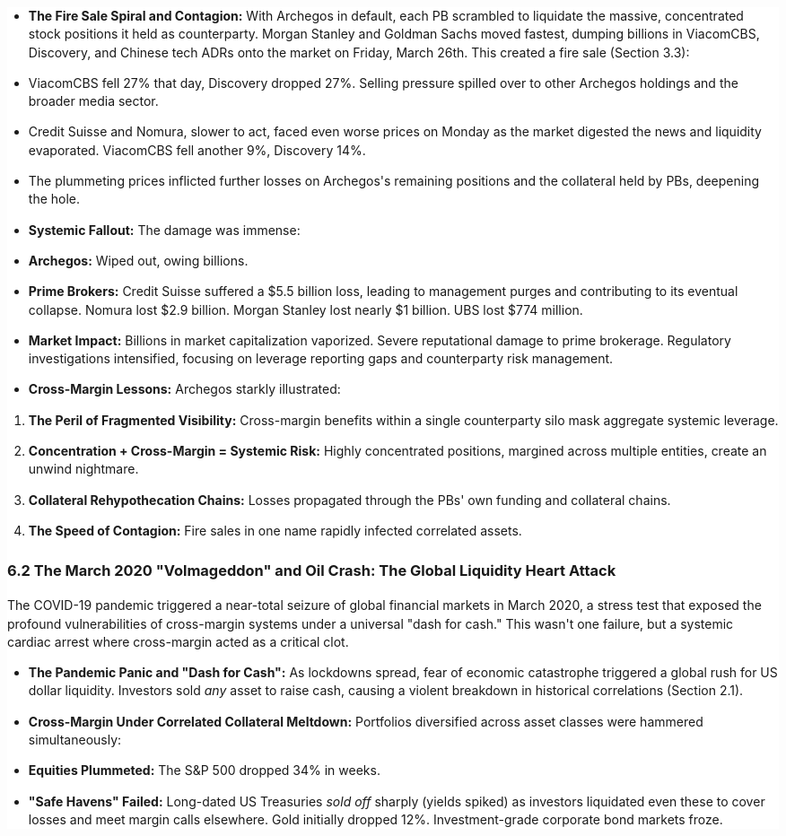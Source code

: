 *   **The Fire Sale Spiral and Contagion:** With Archegos in default, each PB scrambled to liquidate the massive, concentrated stock positions it held as counterparty. Morgan Stanley and Goldman Sachs moved fastest, dumping billions in ViacomCBS, Discovery, and Chinese tech ADRs onto the market on Friday, March 26th. This created a fire sale (Section 3.3):

*   ViacomCBS fell 27% that day, Discovery dropped 27%. Selling pressure spilled over to other Archegos holdings and the broader media sector.

*   Credit Suisse and Nomura, slower to act, faced even worse prices on Monday as the market digested the news and liquidity evaporated. ViacomCBS fell another 9%, Discovery 14%.

*   The plummeting prices inflicted further losses on Archegos's remaining positions and the collateral held by PBs, deepening the hole.

*   **Systemic Fallout:** The damage was immense:

*   **Archegos:** Wiped out, owing billions.

*   **Prime Brokers:** Credit Suisse suffered a $5.5 billion loss, leading to management purges and contributing to its eventual collapse. Nomura lost $2.9 billion. Morgan Stanley lost nearly $1 billion. UBS lost $774 million.

*   **Market Impact:** Billions in market capitalization vaporized. Severe reputational damage to prime brokerage. Regulatory investigations intensified, focusing on leverage reporting gaps and counterparty risk management.

*   **Cross-Margin Lessons:** Archegos starkly illustrated:

1.  **The Peril of Fragmented Visibility:** Cross-margin benefits within a single counterparty silo mask aggregate systemic leverage.

2.  **Concentration + Cross-Margin = Systemic Risk:** Highly concentrated positions, margined across multiple entities, create an unwind nightmare.

3.  **Collateral Rehypothecation Chains:** Losses propagated through the PBs' own funding and collateral chains.

4.  **The Speed of Contagion:** Fire sales in one name rapidly infected correlated assets.

### 6.2 The March 2020 "Volmageddon" and Oil Crash: The Global Liquidity Heart Attack

The COVID-19 pandemic triggered a near-total seizure of global financial markets in March 2020, a stress test that exposed the profound vulnerabilities of cross-margin systems under a universal "dash for cash." This wasn't one failure, but a systemic cardiac arrest where cross-margin acted as a critical clot.

*   **The Pandemic Panic and "Dash for Cash":** As lockdowns spread, fear of economic catastrophe triggered a global rush for US dollar liquidity. Investors sold *any* asset to raise cash, causing a violent breakdown in historical correlations (Section 2.1).

*   **Cross-Margin Under Correlated Collateral Meltdown:** Portfolios diversified across asset classes were hammered simultaneously:

*   **Equities Plummeted:** The S&P 500 dropped 34% in weeks.

*   **"Safe Havens" Failed:** Long-dated US Treasuries *sold off* sharply (yields spiked) as investors liquidated even these to cover losses and meet margin calls elsewhere. Gold initially dropped 12%. Investment-grade corporate bond markets froze.
